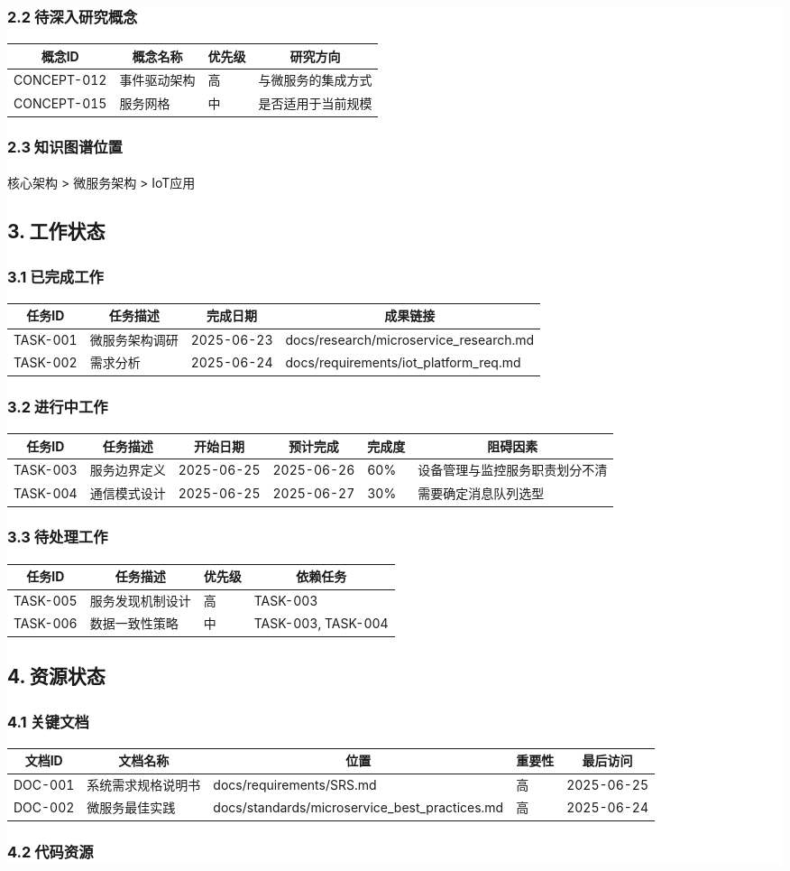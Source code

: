 ### 2.2 待深入研究概念

| 概念ID | 概念名称 | 优先级 | 研究方向 |
|-------|---------|-------|---------|
| CONCEPT-012 | 事件驱动架构 | 高 | 与微服务的集成方式 |
| CONCEPT-015 | 服务网格 | 中 | 是否适用于当前规模 |

### 2.3 知识图谱位置

核心架构 > 微服务架构 > IoT应用

## 3. 工作状态

### 3.1 已完成工作

| 任务ID | 任务描述 | 完成日期 | 成果链接 |
|-------|---------|---------|---------|
| TASK-001 | 微服务架构调研 | 2025-06-23 | docs/research/microservice_research.md |
| TASK-002 | 需求分析 | 2025-06-24 | docs/requirements/iot_platform_req.md |

### 3.2 进行中工作

| 任务ID | 任务描述 | 开始日期 | 预计完成 | 完成度 | 阻碍因素 |
|-------|---------|---------|---------|-------|---------|
| TASK-003 | 服务边界定义 | 2025-06-25 | 2025-06-26 | 60% | 设备管理与监控服务职责划分不清 |
| TASK-004 | 通信模式设计 | 2025-06-25 | 2025-06-27 | 30% | 需要确定消息队列选型 |

### 3.3 待处理工作

| 任务ID | 任务描述 | 优先级 | 依赖任务 |
|-------|---------|-------|---------|
| TASK-005 | 服务发现机制设计 | 高 | TASK-003 |
| TASK-006 | 数据一致性策略 | 中 | TASK-003, TASK-004 |

## 4. 资源状态

### 4.1 关键文档

| 文档ID | 文档名称 | 位置 | 重要性 | 最后访问 |
|-------|---------|-----|-------|---------|
| DOC-001 | 系统需求规格说明书 | docs/requirements/SRS.md | 高 | 2025-06-25 |
| DOC-002 | 微服务最佳实践 | docs/standards/microservice_best_practices.md | 高 | 2025-06-24 |

### 4.2 代码资源
